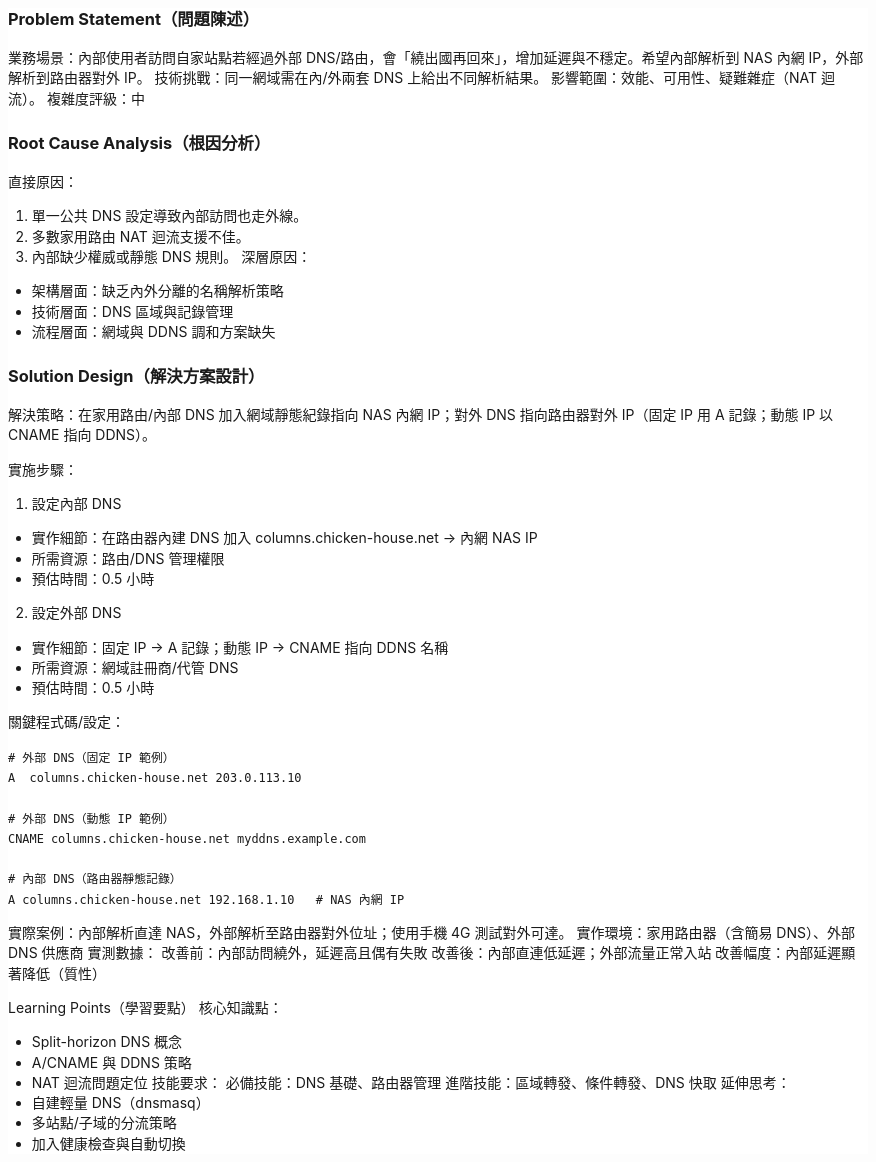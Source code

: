 ### Problem Statement（問題陳述）
業務場景：內部使用者訪問自家站點若經過外部 DNS/路由，會「繞出國再回來」，增加延遲與不穩定。希望內部解析到 NAS 內網 IP，外部解析到路由器對外 IP。
技術挑戰：同一網域需在內/外兩套 DNS 上給出不同解析結果。
影響範圍：效能、可用性、疑難雜症（NAT 迴流）。
複雜度評級：中

### Root Cause Analysis（根因分析）
直接原因：
1. 單一公共 DNS 設定導致內部訪問也走外線。
2. 多數家用路由 NAT 迴流支援不佳。
3. 內部缺少權威或靜態 DNS 規則。
深層原因：
- 架構層面：缺乏內外分離的名稱解析策略
- 技術層面：DNS 區域與記錄管理
- 流程層面：網域與 DDNS 調和方案缺失

### Solution Design（解決方案設計）
解決策略：在家用路由/內部 DNS 加入網域靜態紀錄指向 NAS 內網 IP；對外 DNS 指向路由器對外 IP（固定 IP 用 A 記錄；動態 IP 以 CNAME 指向 DDNS）。

實施步驟：
1. 設定內部 DNS
- 實作細節：在路由器內建 DNS 加入 columns.chicken-house.net → 內網 NAS IP
- 所需資源：路由/DNS 管理權限
- 預估時間：0.5 小時
2. 設定外部 DNS
- 實作細節：固定 IP → A 記錄；動態 IP → CNAME 指向 DDNS 名稱
- 所需資源：網域註冊商/代管 DNS
- 預估時間：0.5 小時

關鍵程式碼/設定：
```txt
# 外部 DNS（固定 IP 範例）
A  columns.chicken-house.net 203.0.113.10

# 外部 DNS（動態 IP 範例）
CNAME columns.chicken-house.net myddns.example.com

# 內部 DNS（路由器靜態記錄）
A columns.chicken-house.net 192.168.1.10   # NAS 內網 IP
```

實際案例：內部解析直達 NAS，外部解析至路由器對外位址；使用手機 4G 測試對外可達。
實作環境：家用路由器（含簡易 DNS）、外部 DNS 供應商
實測數據：
改善前：內部訪問繞外，延遲高且偶有失敗
改善後：內部直連低延遲；外部流量正常入站
改善幅度：內部延遲顯著降低（質性）

Learning Points（學習要點）
核心知識點：
- Split-horizon DNS 概念
- A/CNAME 與 DDNS 策略
- NAT 迴流問題定位
技能要求：
必備技能：DNS 基礎、路由器管理
進階技能：區域轉發、條件轉發、DNS 快取
延伸思考：
- 自建輕量 DNS（dnsmasq）
- 多站點/子域的分流策略
- 加入健康檢查與自動切換
